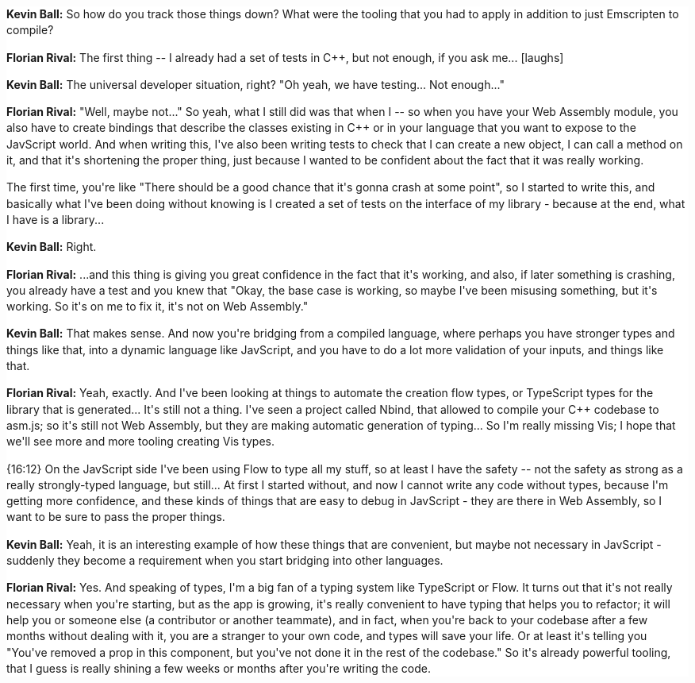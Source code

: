 **Kevin Ball:** So how do you track those things down? What were the tooling that you had to apply in addition to just Emscripten to compile?

**Florian Rival:** The first thing -- I already had a set of tests in C++, but not enough, if you ask me... \[laughs\]

**Kevin Ball:** The universal developer situation, right? "Oh yeah, we have testing... Not enough..."

**Florian Rival:** "Well, maybe not..." So yeah, what I still did was that when I -- so when you have your Web Assembly module, you also have to create bindings that describe the classes existing in C++ or in your language that you want to expose to the JavScript world. And when writing this, I've also been writing tests to check that I can create a new object, I can call a method on it, and that it's shortening the proper thing, just because I wanted to be confident about the fact that it was really working.

The first time, you're like "There should be a good chance that it's gonna crash at some point", so I started to write this, and basically what I've been doing without knowing is I created a set of tests on the interface of my library - because at the end, what I have is a library...

**Kevin Ball:** Right.

**Florian Rival:** ...and this thing is giving you great confidence in the fact that it's working, and also, if later something is crashing, you already have a test and you knew that "Okay, the base case is working, so maybe I've been misusing something, but it's working. So it's on me to fix it, it's not on Web Assembly."

**Kevin Ball:** That makes sense. And now you're bridging from a compiled language, where perhaps you have stronger types and things like that, into a dynamic language like JavScript, and you have to do a lot more validation of your inputs, and things like that.

**Florian Rival:** Yeah, exactly. And I've been looking at things to automate the creation flow types, or TypeScript types for the library that is generated... It's still not a thing. I've seen a project called Nbind, that allowed to compile your C++ codebase to asm.js; so it's still not Web Assembly, but they are making automatic generation of typing... So I'm really missing Vis; I hope that we'll see more and more tooling creating Vis types.

\{16:12\} On the JavScript side I've been using Flow to type all my stuff, so at least I have the safety -- not the safety as strong as a really strongly-typed language, but still... At first I started without, and now I cannot write any code without types, because I'm getting more confidence, and these kinds of things that are easy to debug in JavScript - they are there in Web Assembly, so I want to be sure to pass the proper things.

**Kevin Ball:** Yeah, it is an interesting example of how these things that are convenient, but maybe not necessary in JavScript - suddenly they become a requirement when you start bridging into other languages.

**Florian Rival:** Yes. And speaking of types, I'm a big fan of a typing system like TypeScript or Flow. It turns out that it's not really necessary when you're starting, but as the app is growing, it's really convenient to have typing that helps you to refactor; it will help you or someone else (a contributor or another teammate), and in fact, when you're back to your codebase after a few months without dealing with it, you are a stranger to your own code, and types will save your life. Or at least it's telling you "You've removed a prop in this component, but you've not done it in the rest of the codebase." So it's already powerful tooling, that I guess is really shining a few weeks or months after you're writing the code.
